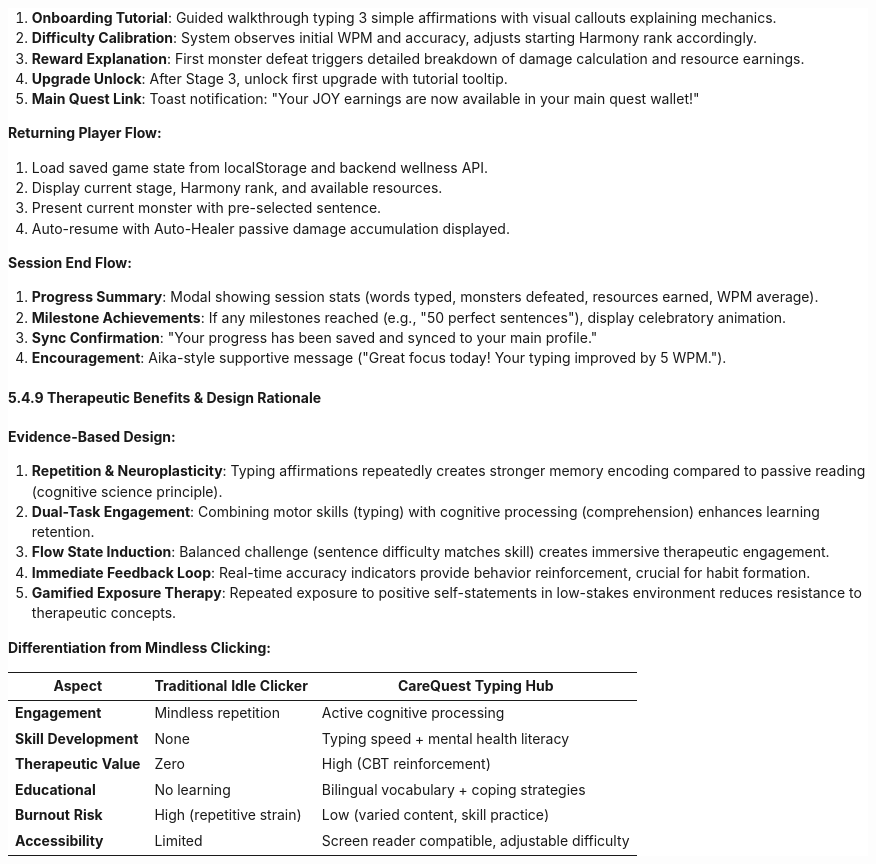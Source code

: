1. **Onboarding Tutorial**: Guided walkthrough typing 3 simple affirmations with visual callouts explaining mechanics.
2. **Difficulty Calibration**: System observes initial WPM and accuracy, adjusts starting Harmony rank accordingly.
3. **Reward Explanation**: First monster defeat triggers detailed breakdown of damage calculation and resource earnings.
4. **Upgrade Unlock**: After Stage 3, unlock first upgrade with tutorial tooltip.
5. **Main Quest Link**: Toast notification: "Your JOY earnings are now available in your main quest wallet!"

**Returning Player Flow:**

1. Load saved game state from localStorage and backend wellness API.
2. Display current stage, Harmony rank, and available resources.
3. Present current monster with pre-selected sentence.
4. Auto-resume with Auto-Healer passive damage accumulation displayed.

**Session End Flow:**

1. **Progress Summary**: Modal showing session stats (words typed, monsters defeated, resources earned, WPM average).
2. **Milestone Achievements**: If any milestones reached (e.g., "50 perfect sentences"), display celebratory animation.
3. **Sync Confirmation**: "Your progress has been saved and synced to your main profile."
4. **Encouragement**: Aika-style supportive message ("Great focus today! Your typing improved by 5 WPM.").

#### 5.4.9 Therapeutic Benefits & Design Rationale

**Evidence-Based Design:**

1. **Repetition & Neuroplasticity**: Typing affirmations repeatedly creates stronger memory encoding compared to passive reading (cognitive science principle).
2. **Dual-Task Engagement**: Combining motor skills (typing) with cognitive processing (comprehension) enhances learning retention.
3. **Flow State Induction**: Balanced challenge (sentence difficulty matches skill) creates immersive therapeutic engagement.
4. **Immediate Feedback Loop**: Real-time accuracy indicators provide behavior reinforcement, crucial for habit formation.
5. **Gamified Exposure Therapy**: Repeated exposure to positive self-statements in low-stakes environment reduces resistance to therapeutic concepts.

**Differentiation from Mindless Clicking:**

| Aspect | Traditional Idle Clicker | CareQuest Typing Hub |
|--------|-------------------------|---------------------|
| **Engagement** | Mindless repetition | Active cognitive processing |
| **Skill Development** | None | Typing speed + mental health literacy |
| **Therapeutic Value** | Zero | High (CBT reinforcement) |
| **Educational** | No learning | Bilingual vocabulary + coping strategies |
| **Burnout Risk** | High (repetitive strain) | Low (varied content, skill practice) |
| **Accessibility** | Limited | Screen reader compatible, adjustable difficulty |

